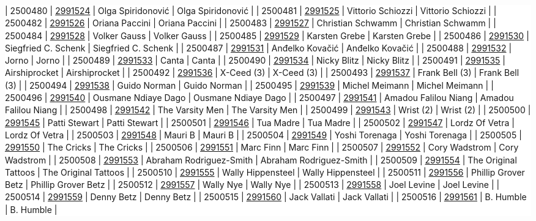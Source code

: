 | 2500480 | [2991524](https://www.discogs.com/artist/2991524) | Olga Spiridonović | Olga Spiridonović |
| 2500481 | [2991525](https://www.discogs.com/artist/2991525) | Vittorio Schiozzi | Vittorio Schiozzi |
| 2500482 | [2991526](https://www.discogs.com/artist/2991526) | Oriana Paccini | Oriana Paccini |
| 2500483 | [2991527](https://www.discogs.com/artist/2991527) | Christian Schwamm | Christian Schwamm |
| 2500484 | [2991528](https://www.discogs.com/artist/2991528) | Volker Gauss | Volker Gauss |
| 2500485 | [2991529](https://www.discogs.com/artist/2991529) | Karsten Grebe | Karsten Grebe |
| 2500486 | [2991530](https://www.discogs.com/artist/2991530) | Siegfried C. Schenk | Siegfried C. Schenk |
| 2500487 | [2991531](https://www.discogs.com/artist/2991531) | Anđelko Kovačić | Anđelko Kovačić |
| 2500488 | [2991532](https://www.discogs.com/artist/2991532) | Jorno | Jorno |
| 2500489 | [2991533](https://www.discogs.com/artist/2991533) | Canta | Canta |
| 2500490 | [2991534](https://www.discogs.com/artist/2991534) | Nicky Blitz | Nicky Blitz |
| 2500491 | [2991535](https://www.discogs.com/artist/2991535) | Airshiprocket | Airshiprocket |
| 2500492 | [2991536](https://www.discogs.com/artist/2991536) | X-Ceed (3) | X-Ceed (3) |
| 2500493 | [2991537](https://www.discogs.com/artist/2991537) | Frank Bell (3) | Frank Bell (3) |
| 2500494 | [2991538](https://www.discogs.com/artist/2991538) | Guido Norman | Guido Norman |
| 2500495 | [2991539](https://www.discogs.com/artist/2991539) | Michel Meimann | Michel Meimann |
| 2500496 | [2991540](https://www.discogs.com/artist/2991540) | Ousmane Ndiaye Dago | Ousmane Ndiaye Dago |
| 2500497 | [2991541](https://www.discogs.com/artist/2991541) | Amadou Falilou Niang | Amadou Falilou Niang |
| 2500498 | [2991542](https://www.discogs.com/artist/2991542) | The Varsity Men | The Varsity Men |
| 2500499 | [2991543](https://www.discogs.com/artist/2991543) | Wrist (2) | Wrist (2) |
| 2500500 | [2991545](https://www.discogs.com/artist/2991545) | Patti Stewart | Patti Stewart |
| 2500501 | [2991546](https://www.discogs.com/artist/2991546) | Tua Madre | Tua Madre |
| 2500502 | [2991547](https://www.discogs.com/artist/2991547) | Lordz Of Vetra | Lordz Of Vetra |
| 2500503 | [2991548](https://www.discogs.com/artist/2991548) | Mauri B | Mauri B |
| 2500504 | [2991549](https://www.discogs.com/artist/2991549) | Yoshi Torenaga | Yoshi Torenaga |
| 2500505 | [2991550](https://www.discogs.com/artist/2991550) | The Cricks | The Cricks |
| 2500506 | [2991551](https://www.discogs.com/artist/2991551) | Marc Finn | Marc Finn |
| 2500507 | [2991552](https://www.discogs.com/artist/2991552) | Cory Wadstrom | Cory Wadstrom |
| 2500508 | [2991553](https://www.discogs.com/artist/2991553) | Abraham Rodriguez-Smith | Abraham Rodriguez-Smith |
| 2500509 | [2991554](https://www.discogs.com/artist/2991554) | The Original Tattoos | The Original Tattoos |
| 2500510 | [2991555](https://www.discogs.com/artist/2991555) | Wally Hippensteel | Wally Hippensteel |
| 2500511 | [2991556](https://www.discogs.com/artist/2991556) | Phillip Grover Betz | Phillip Grover Betz |
| 2500512 | [2991557](https://www.discogs.com/artist/2991557) | Wally Nye | Wally Nye |
| 2500513 | [2991558](https://www.discogs.com/artist/2991558) | Joel Levine | Joel Levine |
| 2500514 | [2991559](https://www.discogs.com/artist/2991559) | Denny Betz | Denny Betz |
| 2500515 | [2991560](https://www.discogs.com/artist/2991560) | Jack Vallati | Jack Vallati |
| 2500516 | [2991561](https://www.discogs.com/artist/2991561) | B. Humble | B. Humble |